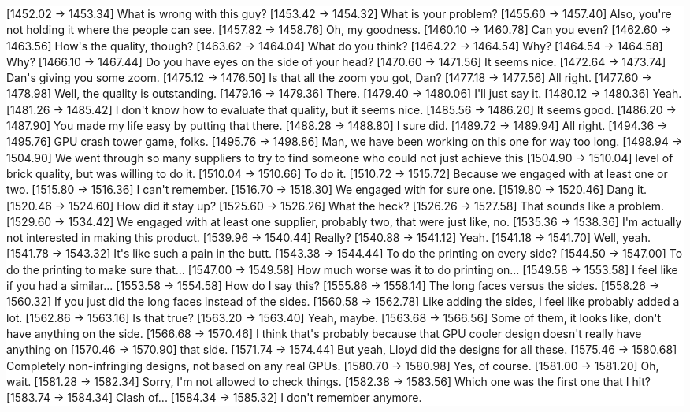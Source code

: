 [1452.02 → 1453.34] What is wrong with this guy?
[1453.42 → 1454.32] What is your problem?
[1455.60 → 1457.40] Also, you're not holding it where the people can see.
[1457.82 → 1458.76] Oh, my goodness.
[1460.10 → 1460.78] Can you even?
[1462.60 → 1463.56] How's the quality, though?
[1463.62 → 1464.04] What do you think?
[1464.22 → 1464.54] Why?
[1464.54 → 1464.58] Why?
[1466.10 → 1467.44] Do you have eyes on the side of your head?
[1470.60 → 1471.56] It seems nice.
[1472.64 → 1473.74] Dan's giving you some zoom.
[1475.12 → 1476.50] Is that all the zoom you got, Dan?
[1477.18 → 1477.56] All right.
[1477.60 → 1478.98] Well, the quality is outstanding.
[1479.16 → 1479.36] There.
[1479.40 → 1480.06] I'll just say it.
[1480.12 → 1480.36] Yeah.
[1481.26 → 1485.42] I don't know how to evaluate that quality, but it seems nice.
[1485.56 → 1486.20] It seems good.
[1486.20 → 1487.90] You made my life easy by putting that there.
[1488.28 → 1488.80] I sure did.
[1489.72 → 1489.94] All right.
[1494.36 → 1495.76] GPU crash tower game, folks.
[1495.76 → 1498.86] Man, we have been working on this one for way too long.
[1498.94 → 1504.90] We went through so many suppliers to try to find someone who could not just achieve this
[1504.90 → 1510.04] level of brick quality, but was willing to do it.
[1510.04 → 1510.66] To do it.
[1510.72 → 1515.72] Because we engaged with at least one or two.
[1515.80 → 1516.36] I can't remember.
[1516.70 → 1518.30] We engaged with for sure one.
[1519.80 → 1520.46] Dang it.
[1520.46 → 1524.60] How did it stay up?
[1525.60 → 1526.26] What the heck?
[1526.26 → 1527.58] That sounds like a problem.
[1529.60 → 1534.42] We engaged with at least one supplier, probably two, that were just like, no.
[1535.36 → 1538.36] I'm actually not interested in making this product.
[1539.96 → 1540.44] Really?
[1540.88 → 1541.12] Yeah.
[1541.18 → 1541.70] Well, yeah.
[1541.78 → 1543.32] It's like such a pain in the butt.
[1543.38 → 1544.44] To do the printing on every side?
[1544.50 → 1547.00] To do the printing to make sure that...
[1547.00 → 1549.58] How much worse was it to do printing on...
[1549.58 → 1553.58] I feel like if you had a similar...
[1553.58 → 1554.58] How do I say this?
[1555.86 → 1558.14] The long faces versus the sides.
[1558.26 → 1560.32] If you just did the long faces instead of the sides.
[1560.58 → 1562.78] Like adding the sides, I feel like probably added a lot.
[1562.86 → 1563.16] Is that true?
[1563.20 → 1563.40] Yeah, maybe.
[1563.68 → 1566.56] Some of them, it looks like, don't have anything on the side.
[1566.68 → 1570.46] I think that's probably because that GPU cooler design doesn't really have anything on
[1570.46 → 1570.90] that side.
[1571.74 → 1574.44] But yeah, Lloyd did the designs for all these.
[1575.46 → 1580.68] Completely non-infringing designs, not based on any real GPUs.
[1580.70 → 1580.98] Yes, of course.
[1581.00 → 1581.20] Oh, wait.
[1581.28 → 1582.34] Sorry, I'm not allowed to check things.
[1582.38 → 1583.56] Which one was the first one that I hit?
[1583.74 → 1584.34] Clash of...
[1584.34 → 1585.32] I don't remember anymore.